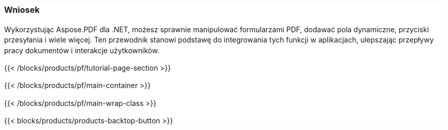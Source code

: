 ### Wniosek

Wykorzystując Aspose.PDF dla .NET, możesz sprawnie manipulować formularzami PDF, dodawać pola dynamiczne, przyciski przesyłania i wiele więcej. Ten przewodnik stanowi podstawę do integrowania tych funkcji w aplikacjach, ulepszając przepływy pracy dokumentów i interakcje użytkowników.

{{< /blocks/products/pf/tutorial-page-section >}}

{{< /blocks/products/pf/main-container >}}

{{< /blocks/products/pf/main-wrap-class >}}

{{< blocks/products/products-backtop-button >}}